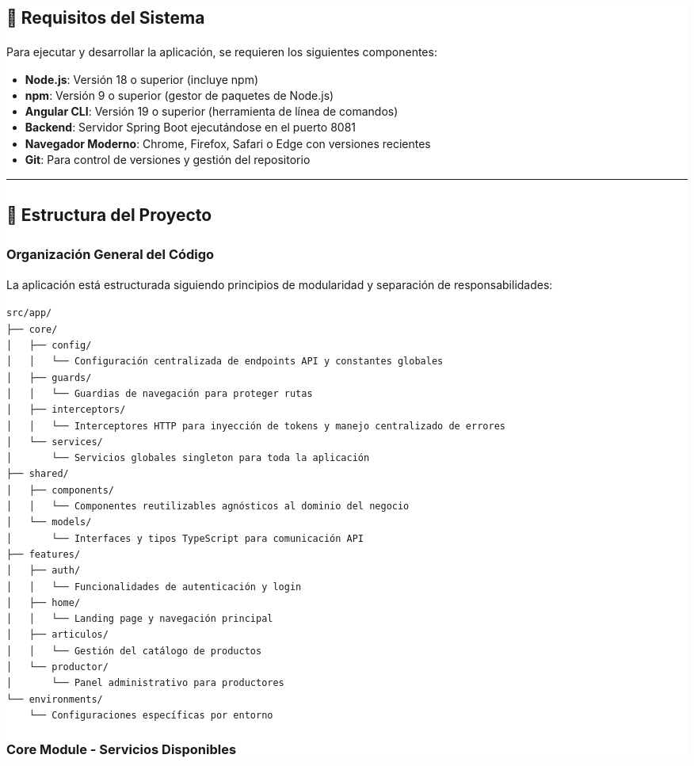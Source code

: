 
## 🚀 Requisitos del Sistema

Para ejecutar y desarrollar la aplicación, se requieren los siguientes componentes:

- **Node.js**: Versión 18 o superior (incluye npm)
- **npm**: Versión 9 o superior (gestor de paquetes de Node.js)
- **Angular CLI**: Versión 19 o superior (herramienta de línea de comandos)
- **Backend**: Servidor Spring Boot ejecutándose en el puerto 8081
- **Navegador Moderno**: Chrome, Firefox, Safari o Edge con versiones recientes
- **Git**: Para control de versiones y gestión del repositorio

---

## 📁 Estructura del Proyecto

### Organización General del Código

La aplicación está estructurada siguiendo principios de modularidad y separación de responsabilidades:

```
src/app/
├── core/
│   ├── config/
│   │   └── Configuración centralizada de endpoints API y constantes globales
│   ├── guards/
│   │   └── Guardias de navegación para proteger rutas
│   ├── interceptors/
│   │   └── Interceptores HTTP para inyección de tokens y manejo centralizado de errores
│   └── services/
│       └── Servicios globales singleton para toda la aplicación
├── shared/
│   ├── components/
│   │   └── Componentes reutilizables agnósticos al dominio del negocio
│   └── models/
│       └── Interfaces y tipos TypeScript para comunicación API
├── features/
│   ├── auth/
│   │   └── Funcionalidades de autenticación y login
│   ├── home/
│   │   └── Landing page y navegación principal
│   ├── articulos/
│   │   └── Gestión del catálogo de productos
│   └── productor/
│       └── Panel administrativo para productores
└── environments/
    └── Configuraciones específicas por entorno
```

### Core Module - Servicios Disponibles
